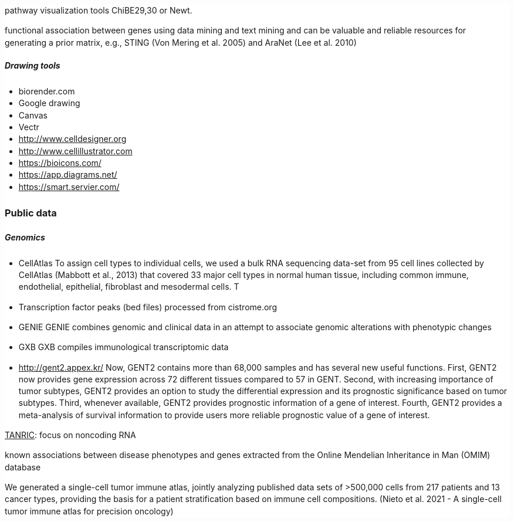 

pathway visualization tools ChiBE29,30 or Newt.



functional association between genes using data mining and text mining and can be valuable and reliable resources for generating a prior matrix, e.g., STING (Von Mering et al. 2005) and AraNet (Lee et al. 2010)





##### Drawing tools

* biorender.com
* Google drawing
* Canvas
* Vectr
* http://www.celldesigner.org
* http://www.cellillustrator.com
* https://bioicons.com/
* https://app.diagrams.net/
* https://smart.servier.com/



### Public data



##### Genomics

* CellAtlas To assign cell types to individual cells, we used a bulk RNA sequencing data-set from 95 cell lines collected by CellAtlas (Mabbott et al., 2013) that covered 33 major cell types in normal human tissue, including common immune, endothelial, epithelial, fibroblast and mesodermal cells. T
* Transcription factor peaks (bed files) processed from cistrome.org
* GENIE GENIE combines genomic and clinical data in an attempt to associate genomic alterations with phenotypic changes
*  GXB GXB compiles immunological transcriptomic data

* http://gent2.appex.kr/ Now, GENT2 contains more than 68,000 samples and has several new useful  functions. First, GENT2 now provides gene expression across 72 different tissues compared to 57 in GENT. Second, with increasing importance of  tumor subtypes, GENT2 provides an option to study the differential  expression and its prognostic significance based on tumor subtypes.  Third, whenever available, GENT2 provides prognostic information of a  gene of interest. Fourth, GENT2 provides a meta-analysis of survival  information to provide users more reliable prognostic value of a gene of interest.

[TANRIC](http://ibl.mdanderson.org/tanric/_design/basic/index.html): focus on noncoding RNA

known associations between disease phenotypes and genes extracted from the Online Mendelian Inheritance in Man (OMIM) database

We generated a single-cell tumor immune atlas, jointly analyzing  published data sets of >500,000 cells from                     217 patients and 13 cancer types, providing the  basis for a patient stratification based on immune cell compositions. (Nieto et al. 2021 - A single-cell tumor immune atlas for precision oncology)
